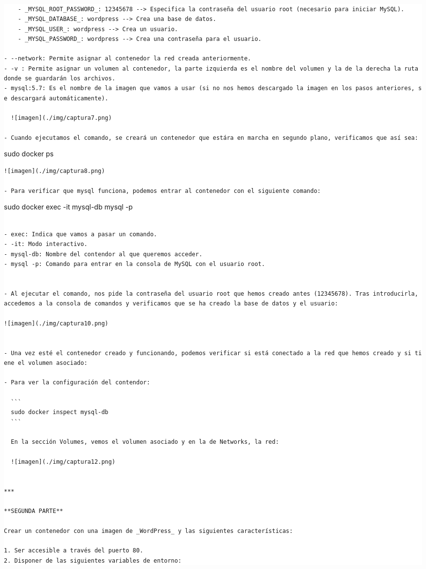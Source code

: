   ```
      - _MYSQL_ROOT_PASSWORD_: 12345678 --> Especifica la contraseña del usuario root (necesario para iniciar MySQL).
      - _MYSQL_DATABASE_: wordpress --> Crea una base de datos.
      - _MYSQL_USER_: wordpress --> Crea un usuario.
      - _MYSQL_PASSWORD_: wordpress --> Crea una contraseña para el usuario.

  - --network: Permite asignar al contenedor la red creada anteriormente.
  - -v : Permite asignar un volumen al contenedor, la parte izquierda es el nombre del volumen y la de la derecha la ruta donde se guardarán los archivos.
  - mysql:5.7: Es el nombre de la imagen que vamos a usar (si no nos hemos descargado la imagen en los pasos anteriores, se descargará automáticamente).

    ![imagen](./img/captura7.png)

- Cuando ejecutamos el comando, se creará un contenedor que estára en marcha en segundo plano, verificamos que así sea:

  ```
  sudo docker ps
  ```
  ![imagen](./img/captura8.png)

- Para verificar que mysql funciona, podemos entrar al contenedor con el siguiente comando:

  ```
  sudo docker exec -it mysql-db mysql -p
  ```

  - exec: Indica que vamos a pasar un comando.
  - -it: Modo interactivo.
  - mysql-db: Nombre del contendor al que queremos acceder.
  - mysql -p: Comando para entrar en la consola de MySQL con el usuario root. 


- Al ejecutar el comando, nos pide la contraseña del usuario root que hemos creado antes (12345678). Tras introducirla, accedemos a la consola de comandos y verificamos que se ha creado la base de datos y el usuario:

  ![imagen](./img/captura10.png)


- Una vez esté el contenedor creado y funcionando, podemos verificar si está conectado a la red que hemos creado y si tiene el volumen asociado:

  - Para ver la configuración del contendor:

    ```
    sudo docker inspect mysql-db
    ```

    En la sección Volumes, vemos el volumen asociado y en la de Networks, la red:

    ![imagen](./img/captura12.png)


***

 **SEGUNDA PARTE**

Crear un contenedor con una imagen de _WordPress_ y las siguientes características:

 1. Ser accesible a través del puerto 80.
 2. Disponer de las siguientes variables de entorno:

  ```